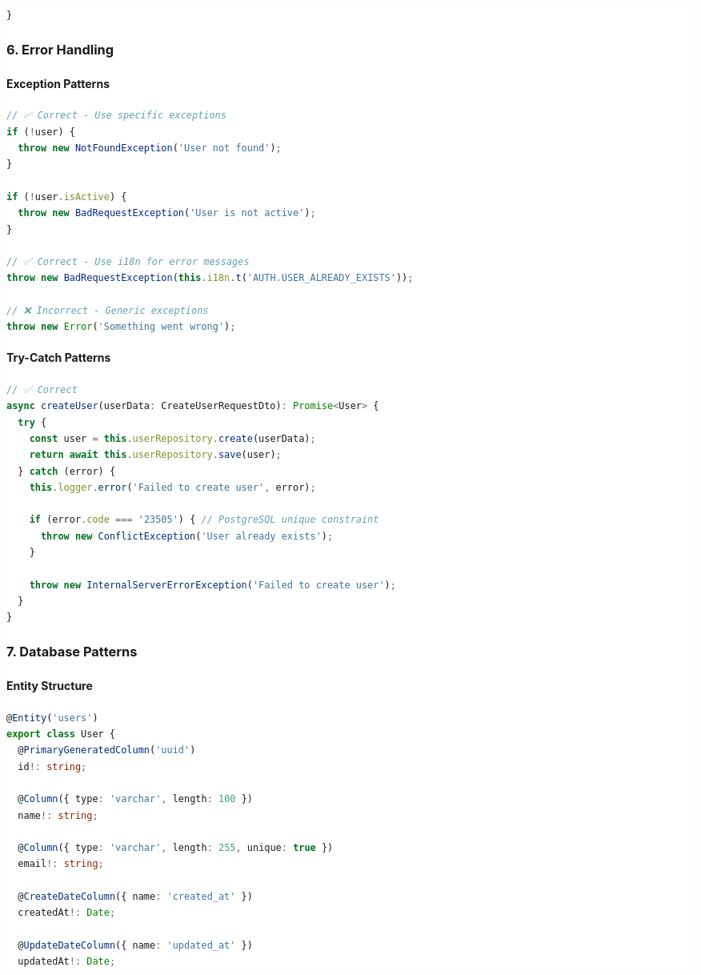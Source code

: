 ```typescript
}
```

### 6. Error Handling

#### Exception Patterns

```typescript
// ✅ Correct - Use specific exceptions
if (!user) {
  throw new NotFoundException('User not found');
}

if (!user.isActive) {
  throw new BadRequestException('User is not active');
}

// ✅ Correct - Use i18n for error messages
throw new BadRequestException(this.i18n.t('AUTH.USER_ALREADY_EXISTS'));

// ❌ Incorrect - Generic exceptions
throw new Error('Something went wrong');
```

#### Try-Catch Patterns

```typescript
// ✅ Correct
async createUser(userData: CreateUserRequestDto): Promise<User> {
  try {
    const user = this.userRepository.create(userData);
    return await this.userRepository.save(user);
  } catch (error) {
    this.logger.error('Failed to create user', error);

    if (error.code === '23505') { // PostgreSQL unique constraint
      throw new ConflictException('User already exists');
    }

    throw new InternalServerErrorException('Failed to create user');
  }
}
```

### 7. Database Patterns

#### Entity Structure

```typescript
@Entity('users')
export class User {
  @PrimaryGeneratedColumn('uuid')
  id!: string;

  @Column({ type: 'varchar', length: 100 })
  name!: string;

  @Column({ type: 'varchar', length: 255, unique: true })
  email!: string;

  @CreateDateColumn({ name: 'created_at' })
  createdAt!: Date;

  @UpdateDateColumn({ name: 'updated_at' })
  updatedAt!: Date;
```